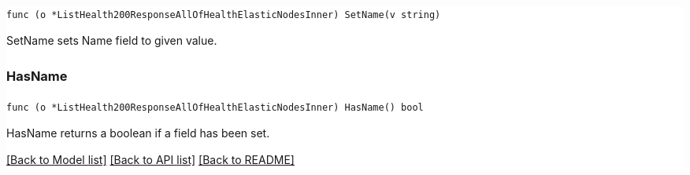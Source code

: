 `func (o *ListHealth200ResponseAllOfHealthElasticNodesInner) SetName(v string)`

SetName sets Name field to given value.

### HasName

`func (o *ListHealth200ResponseAllOfHealthElasticNodesInner) HasName() bool`

HasName returns a boolean if a field has been set.


[[Back to Model list]](../README.md#documentation-for-models) [[Back to API list]](../README.md#documentation-for-api-endpoints) [[Back to README]](../README.md)


